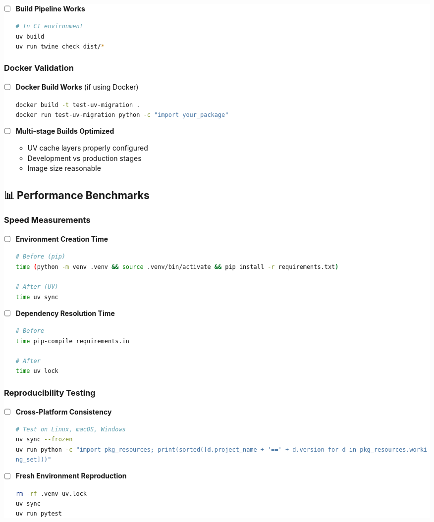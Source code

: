 - [ ] **Build Pipeline Works**
  ```bash
  # In CI environment
  uv build
  uv run twine check dist/*
  ```

### Docker Validation
- [ ] **Docker Build Works** (if using Docker)
  ```bash
  docker build -t test-uv-migration .
  docker run test-uv-migration python -c "import your_package"
  ```

- [ ] **Multi-stage Builds Optimized**
  - UV cache layers properly configured
  - Development vs production stages
  - Image size reasonable

## 📊 Performance Benchmarks

### Speed Measurements
- [ ] **Environment Creation Time**
  ```bash
  # Before (pip)
  time (python -m venv .venv && source .venv/bin/activate && pip install -r requirements.txt)

  # After (UV)
  time uv sync
  ```

- [ ] **Dependency Resolution Time**
  ```bash
  # Before
  time pip-compile requirements.in

  # After
  time uv lock
  ```

### Reproducibility Testing
- [ ] **Cross-Platform Consistency**
  ```bash
  # Test on Linux, macOS, Windows
  uv sync --frozen
  uv run python -c "import pkg_resources; print(sorted([d.project_name + '==' + d.version for d in pkg_resources.working_set]))"
  ```

- [ ] **Fresh Environment Reproduction**
  ```bash
  rm -rf .venv uv.lock
  uv sync
  uv run pytest
  ```
